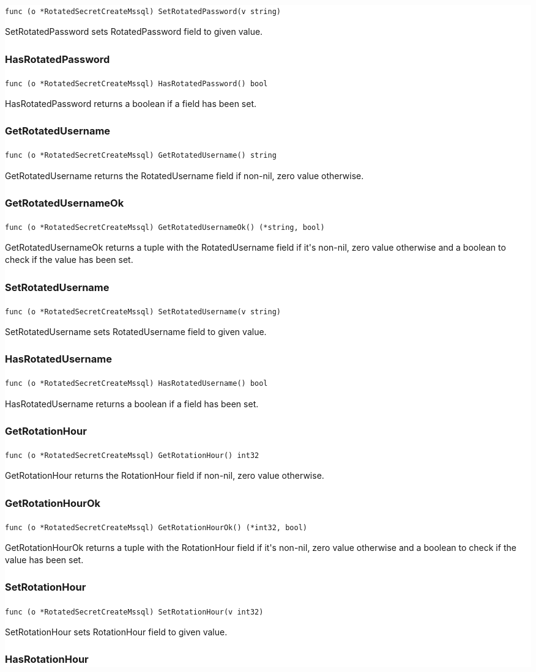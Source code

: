 `func (o *RotatedSecretCreateMssql) SetRotatedPassword(v string)`

SetRotatedPassword sets RotatedPassword field to given value.

### HasRotatedPassword

`func (o *RotatedSecretCreateMssql) HasRotatedPassword() bool`

HasRotatedPassword returns a boolean if a field has been set.

### GetRotatedUsername

`func (o *RotatedSecretCreateMssql) GetRotatedUsername() string`

GetRotatedUsername returns the RotatedUsername field if non-nil, zero value otherwise.

### GetRotatedUsernameOk

`func (o *RotatedSecretCreateMssql) GetRotatedUsernameOk() (*string, bool)`

GetRotatedUsernameOk returns a tuple with the RotatedUsername field if it's non-nil, zero value otherwise
and a boolean to check if the value has been set.

### SetRotatedUsername

`func (o *RotatedSecretCreateMssql) SetRotatedUsername(v string)`

SetRotatedUsername sets RotatedUsername field to given value.

### HasRotatedUsername

`func (o *RotatedSecretCreateMssql) HasRotatedUsername() bool`

HasRotatedUsername returns a boolean if a field has been set.

### GetRotationHour

`func (o *RotatedSecretCreateMssql) GetRotationHour() int32`

GetRotationHour returns the RotationHour field if non-nil, zero value otherwise.

### GetRotationHourOk

`func (o *RotatedSecretCreateMssql) GetRotationHourOk() (*int32, bool)`

GetRotationHourOk returns a tuple with the RotationHour field if it's non-nil, zero value otherwise
and a boolean to check if the value has been set.

### SetRotationHour

`func (o *RotatedSecretCreateMssql) SetRotationHour(v int32)`

SetRotationHour sets RotationHour field to given value.

### HasRotationHour
